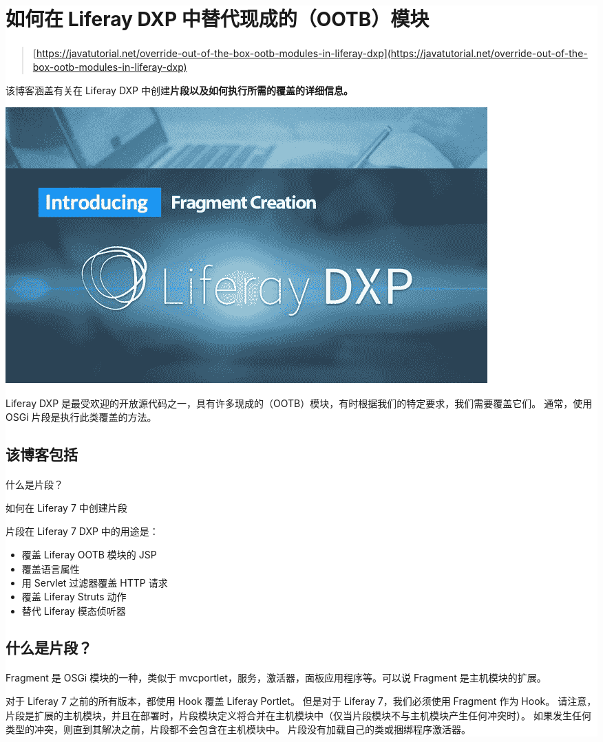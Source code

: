 # 如何在 Liferay DXP 中替代现成的（OOTB）模块

> [https://javatutorial.net/override-out-of-the-box-ootb-modules-in-liferay-dxp](https://javatutorial.net/override-out-of-the-box-ootb-modules-in-liferay-dxp)

该博客涵盖有关在 Liferay DXP 中创建**片段以及如何执行所需的覆盖的详细信息。**

![](img/c0dce31ded8924870ecb79758cc8b51d.jpg)

Liferay DXP 是最受欢迎的开放源代码之一，具有许多现成的（OOTB）模块，有时根据我们的特定要求，我们需要覆盖它们。 通常，使用 OSGi 片段是执行此类覆盖的方法。

## 该博客包括

什么是片段？

如何在 Liferay 7 中创建片段

片段在 Liferay 7 DXP 中的用途是：

*   覆盖 Liferay OOTB 模块的 JSP
*   覆盖语言属性
*   用 Servlet 过滤器覆盖 HTTP 请求
*   覆盖 Liferay Struts 动作
*   替代 Liferay 模态侦听器

## **什么是片段？**

Fragment 是 OSGi 模块的一种，类似于 mvcportlet，服务，激活器，面板应用程序等。可以说 Fragment 是主机模块的扩展。

对于 Liferay 7 之前的所有版本，都使用 Hook 覆盖 Liferay Portlet。 但是对于 Liferay 7，我们必须使用 Fragment 作为 Hook。 请注意，片段是扩展的主机模块，并且在部署时，片段模块定义将合并在主机模块中（仅当片段模块不与主机模块产生任何冲突时）。 如果发生任何类型的冲突，则直到其解决之前，片段都不会包含在主机模块中。 片段没有加载自己的类或捆绑程序激活器。
